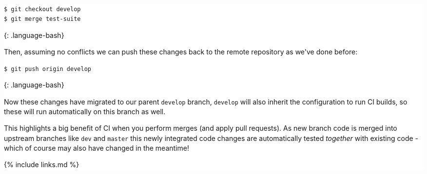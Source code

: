 ~~~
$ git checkout develop
$ git merge test-suite
~~~
{: .language-bash}

Then, assuming no conflicts we can push these changes back to the remote repository as we've done before:

~~~
$ git push origin develop
~~~
{: .language-bash}

Now these changes have migrated to our parent `develop` branch, `develop` will also inherit the configuration to run CI builds, so these will run automatically on this branch as well.

This highlights a big benefit of CI when you perform merges (and apply pull requests). As new branch code is merged into upstream branches like `dev` and `master` this newly integrated code changes are automatically tested *together* with existing code - which of course may also have changed in the meantime!


{% include links.md %}
